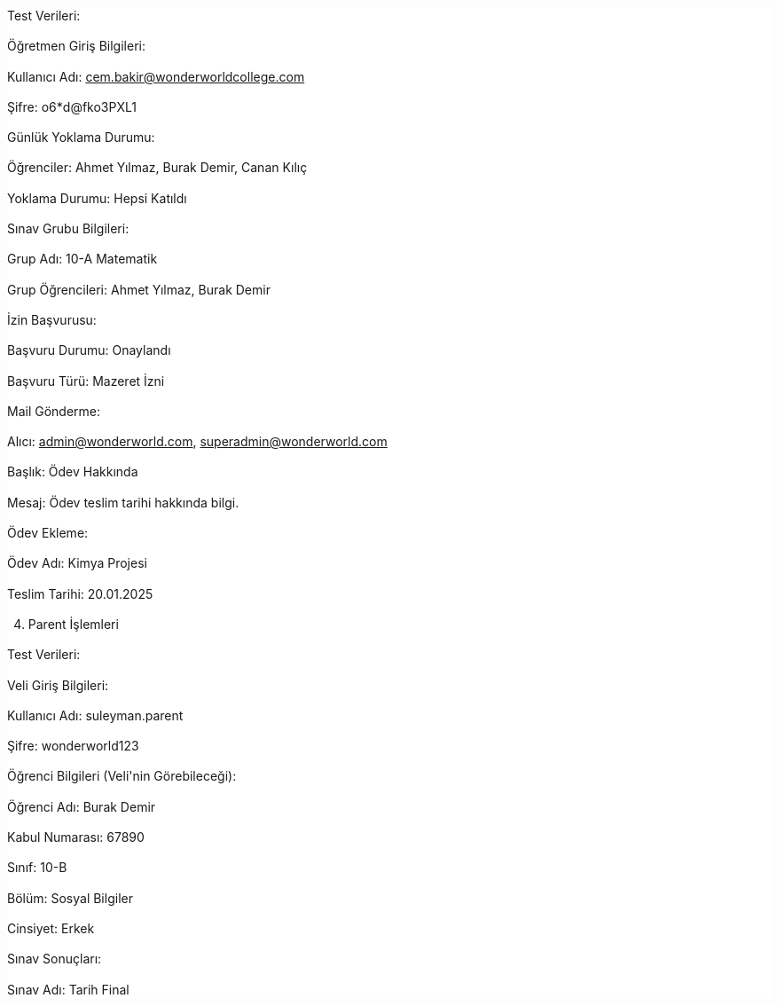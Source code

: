 Test Verileri:

Öğretmen Giriş Bilgileri:

Kullanıcı Adı: cem.bakir@wonderworldcollege.com

Şifre: o6*d@fko3PXL1

Günlük Yoklama Durumu:

Öğrenciler: Ahmet Yılmaz, Burak Demir, Canan Kılıç

Yoklama Durumu: Hepsi Katıldı

Sınav Grubu Bilgileri:

Grup Adı: 10-A Matematik

Grup Öğrencileri: Ahmet Yılmaz, Burak Demir

İzin Başvurusu:

Başvuru Durumu: Onaylandı

Başvuru Türü: Mazeret İzni

Mail Gönderme:

Alıcı: admin@wonderworld.com, superadmin@wonderworld.com

Başlık: Ödev Hakkında

Mesaj: Ödev teslim tarihi hakkında bilgi.

Ödev Ekleme:

Ödev Adı: Kimya Projesi

Teslim Tarihi: 20.01.2025

4. Parent İşlemleri

Test Verileri:

Veli Giriş Bilgileri:

Kullanıcı Adı: suleyman.parent

Şifre: wonderworld123

Öğrenci Bilgileri (Veli'nin Görebileceği):

Öğrenci Adı: Burak Demir

Kabul Numarası: 67890

Sınıf: 10-B

Bölüm: Sosyal Bilgiler

Cinsiyet: Erkek

Sınav Sonuçları:

Sınav Adı: Tarih Final
